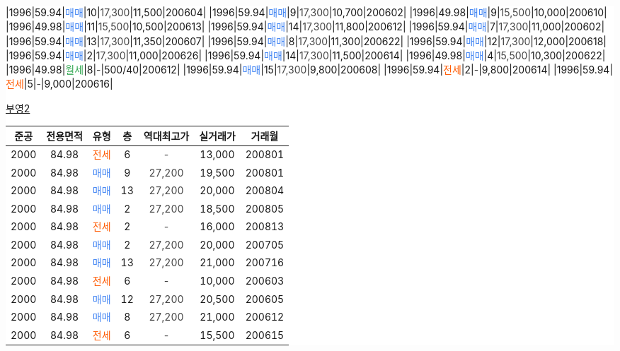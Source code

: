 |1996|59.94|<span style="color:#4285f3">매매</span>|10|<span style="color:#444444">17,300</span>|11,500|200604|
|1996|59.94|<span style="color:#4285f3">매매</span>|9|<span style="color:#444444">17,300</span>|10,700|200602|
|1996|49.98|<span style="color:#4285f3">매매</span>|9|<span style="color:#444444">15,500</span>|10,000|200610|
|1996|49.98|<span style="color:#4285f3">매매</span>|11|<span style="color:#444444">15,500</span>|10,500|200613|
|1996|59.94|<span style="color:#4285f3">매매</span>|14|<span style="color:#444444">17,300</span>|11,800|200612|
|1996|59.94|<span style="color:#4285f3">매매</span>|7|<span style="color:#444444">17,300</span>|11,000|200602|
|1996|59.94|<span style="color:#4285f3">매매</span>|13|<span style="color:#444444">17,300</span>|11,350|200607|
|1996|59.94|<span style="color:#4285f3">매매</span>|8|<span style="color:#444444">17,300</span>|11,300|200622|
|1996|59.94|<span style="color:#4285f3">매매</span>|12|<span style="color:#444444">17,300</span>|12,000|200618|
|1996|59.94|<span style="color:#4285f3">매매</span>|2|<span style="color:#444444">17,300</span>|11,000|200626|
|1996|59.94|<span style="color:#4285f3">매매</span>|14|<span style="color:#444444">17,300</span>|11,500|200614|
|1996|49.98|<span style="color:#4285f3">매매</span>|4|<span style="color:#444444">15,500</span>|10,300|200622|
|1996|49.98|<span style="color:#34a853">월세</span>|8|<span style="color:#444444">-</span>|500/40|200612|
|1996|59.94|<span style="color:#4285f3">매매</span>|15|<span style="color:#444444">17,300</span>|9,800|200608|
|1996|59.94|<span style="color:#ff5a00">전세</span>|2|<span style="color:#444444">-</span>|9,800|200614|
|1996|59.94|<span style="color:#ff5a00">전세</span>|5|<span style="color:#444444">-</span>|9,000|200616|


<script async src="//pagead2.googlesyndication.com/pagead/js/adsbygoogle.js"></script>

<ins class="adsbygoogle"
     style="display:block"
     data-ad-client="ca-pub-2446590836940007"
     data-ad-slot="1659523306"
     data-ad-format="auto"
     data-full-width-responsive="true"></ins>
<script>
(adsbygoogle = window.adsbygoogle || []).push({});
</script>


[부영2](https://search.naver.com/search.naver?query=%EA%B2%BD%EA%B8%B0%EB%8F%84+%ED%8F%89%ED%83%9D%EC%8B%9C+%EC%84%B8%EA%B5%90%EB%8F%99+%EB%B6%80%EC%98%812)

|준공|전용면적|유형|층|역대최고가|실거래가|거래월|
|:---:|:---:|:---:|:---:|:---:|:---:|:---:|
|2000|84.98|<span style="color:#ff5a00">전세</span>|6|<span style="color:#444444">-</span>|13,000|200801|
|2000|84.98|<span style="color:#4285f3">매매</span>|9|<span style="color:#444444">27,200</span>|19,500|200801|
|2000|84.98|<span style="color:#4285f3">매매</span>|13|<span style="color:#444444">27,200</span>|20,000|200804|
|2000|84.98|<span style="color:#4285f3">매매</span>|2|<span style="color:#444444">27,200</span>|18,500|200805|
|2000|84.98|<span style="color:#ff5a00">전세</span>|2|<span style="color:#444444">-</span>|16,000|200813|
|2000|84.98|<span style="color:#4285f3">매매</span>|2|<span style="color:#444444">27,200</span>|20,000|200705|
|2000|84.98|<span style="color:#4285f3">매매</span>|13|<span style="color:#444444">27,200</span>|21,000|200716|
|2000|84.98|<span style="color:#ff5a00">전세</span>|6|<span style="color:#444444">-</span>|10,000|200603|
|2000|84.98|<span style="color:#4285f3">매매</span>|12|<span style="color:#444444">27,200</span>|20,500|200605|
|2000|84.98|<span style="color:#4285f3">매매</span>|8|<span style="color:#444444">27,200</span>|21,000|200612|
|2000|84.98|<span style="color:#ff5a00">전세</span>|6|<span style="color:#444444">-</span>|15,500|200615|